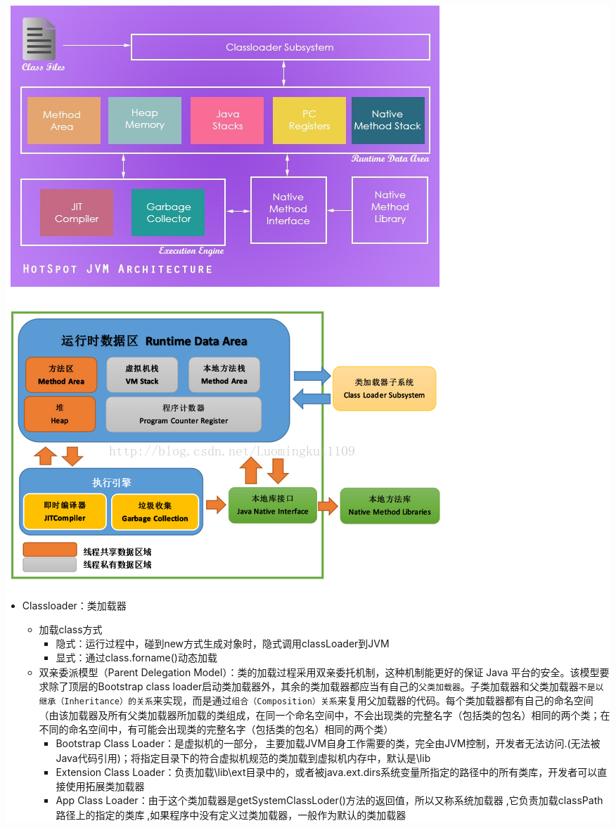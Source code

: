 ![JVM框架](image/JVM框架.png)

![JVM框架(中)](image/JVM框架(中).png)

- Classloader：类加载器

  - 加载class方式
    - 隐式：运行过程中，碰到new方式生成对象时，隐式调用classLoader到JVM
    - 显式：通过class.forname()动态加载
  - 双亲委派模型（Parent Delegation Model）：类的加载过程采用双亲委托机制，这种机制能更好的保证 Java 平台的安全。该模型要求除了顶层的Bootstrap class loader启动类加载器外，其余的类加载器都应当有自己的`父类加载器`。子类加载器和父类加载器`不是以继承（Inheritance）的关系`来实现，而是通过`组合（Composition）关系`来复用父加载器的代码。每个类加载器都有自己的命名空间（由该加载器及所有父类加载器所加载的类组成，在同一个命名空间中，不会出现类的完整名字（包括类的包名）相同的两个类；在不同的命名空间中，有可能会出现类的完整名字（包括类的包名）相同的两个类）
    - Bootstrap Class Loader：是虚拟机的一部分， 主要加载JVM自身工作需要的类，完全由JVM控制，开发者无法访问.(无法被Java代码引用)；将指定目录下的符合虚拟机规范的类加载到虚拟机内存中，默认是\lib
    - Extension Class Loader：负责加载\lib\ext目录中的，或者被java.ext.dirs系统变量所指定的路径中的所有类库，开发者可以直接使用拓展类加载器
    - App Class Loader：由于这个类加载器是getSystemClassLoder()方法的返回值，所以又称系统加载器 ,它负责加载classPath路径上的指定的类库 ,如果程序中没有定义过类加载器，一般作为默认的类加载器
